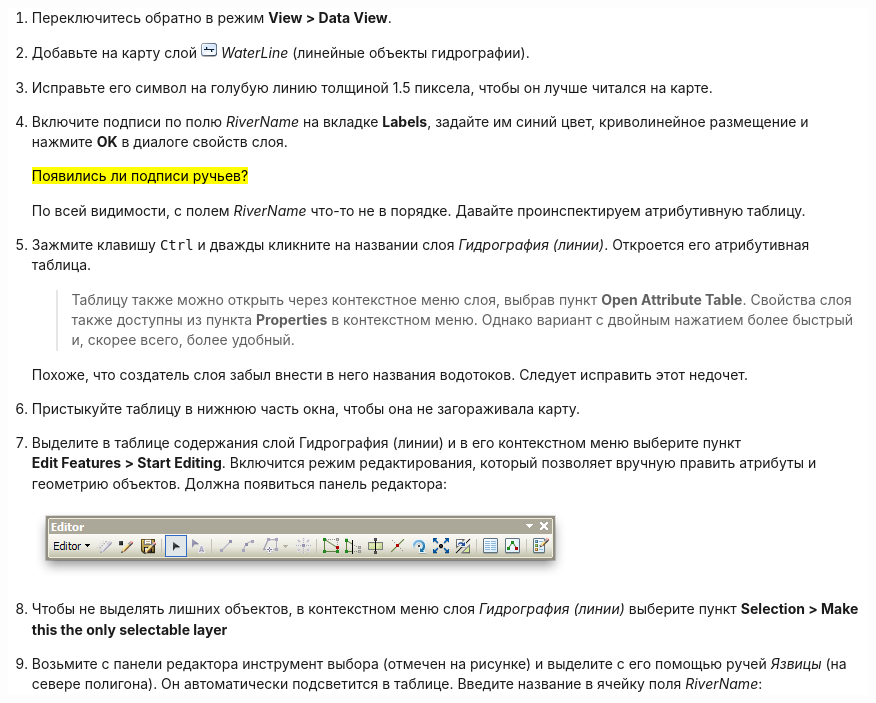 1. Переключитесь обратно в режим **View > Data View**.

2. Добавьте на карту слой ![](images/Ex03/image8.png) *WaterLine* (линейные объекты гидрографии).

3. Исправьте его символ на голубую линию толщиной 1.5 пиксела, чтобы он лучше читался на карте.

4. Включите подписи по полю *RiverName* на вкладке **Labels**, задайте им синий цвет, криволинейное размещение и нажмите **OK** в диалоге свойств слоя.

    <mark>Появились ли подписи ручьев?</mark>

    По всей видимости, с полем *RiverName* что-то не в порядке. Давайте проинспектируем атрибутивную таблицу.

1. Зажмите клавишу <kbd>Ctrl</kbd> и дважды кликните на названии слоя *Гидрография (линии)*. Откроется его атрибутивная таблица.

    > Таблицу также можно открыть через контекстное меню слоя, выбрав пункт **Open Attribute Table**. Свойства слоя также доступны из пункта **Properties** в контекстном меню. Однако вариант с двойным нажатием более быстрый и, скорее всего, более удобный.

    Похоже, что создатель слоя забыл внести в него названия водотоков. Следует исправить этот недочет.

1. Пристыкуйте таблицу в нижнюю часть окна, чтобы она не загораживала карту.

2. Выделите в таблице содержания слой Гидрография (линии) и в его контекстном меню выберите пункт **Edit Features > Start Editing**. Включится режим редактирования, который позволяет вручную править атрибуты и геометрию объектов. Должна появиться панель редактора:

    ![Панель редактирования Editor](images/Ex03/image21.png)

1. Чтобы не выделять лишних объектов, в контекстном меню слоя *Гидрография (линии)* выберите пункт **Selection > Make this the only selectable layer**

1. Возьмите с панели редактора инструмент выбора (отмечен на рисунке) и выделите с его помощью ручей *Язвицы* (на севере полигона). Он автоматически подсветится в таблице. Введите название в ячейку поля *RiverName*:
